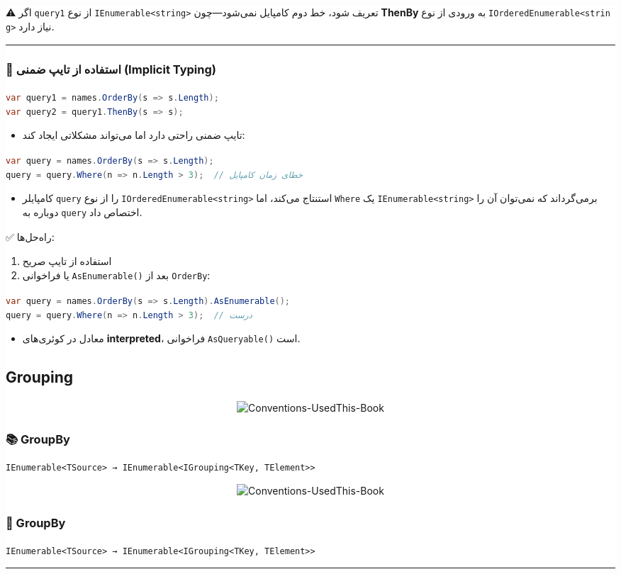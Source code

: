 ⚠️ اگر `query1` از نوع `IEnumerable<string>` تعریف شود، خط دوم کامپایل نمی‌شود—چون **ThenBy** به ورودی از نوع `IOrderedEnumerable<string>` نیاز دارد.

---

### 🔹 استفاده از تایپ ضمنی (Implicit Typing)

```csharp
var query1 = names.OrderBy(s => s.Length);
var query2 = query1.ThenBy(s => s);
```

* تایپ ضمنی راحتی دارد اما می‌تواند مشکلاتی ایجاد کند:

```csharp
var query = names.OrderBy(s => s.Length);
query = query.Where(n => n.Length > 3);  // خطای زمان کامپایل
```

* کامپایلر `query` را از نوع `IOrderedEnumerable<string>` استنتاج می‌کند، اما `Where` یک `IEnumerable<string>` برمی‌گرداند که نمی‌توان آن را دوباره به `query` اختصاص داد.

✅ راه‌حل‌ها:

1. استفاده از تایپ صریح
2. یا فراخوانی `AsEnumerable()` بعد از `OrderBy`:

```csharp
var query = names.OrderBy(s => s.Length).AsEnumerable();
query = query.Where(n => n.Length > 3);  // درست
```

* معادل در کوئری‌های **interpreted**، فراخوانی `AsQueryable()` است.

## Grouping

<div align="center">

![Conventions-UsedThis-Book](../../../assets/image/09/Table-9-16.jpeg)
</div>

### 📚 GroupBy

```
IEnumerable<TSource> → IEnumerable<IGrouping<TKey, TElement>>
```

<div align="center">

![Conventions-UsedThis-Book](../../../assets/image/09/Table-9-17.jpeg)
</div>

### 📑 GroupBy

```
IEnumerable<TSource> → IEnumerable<IGrouping<TKey, TElement>>
```

---